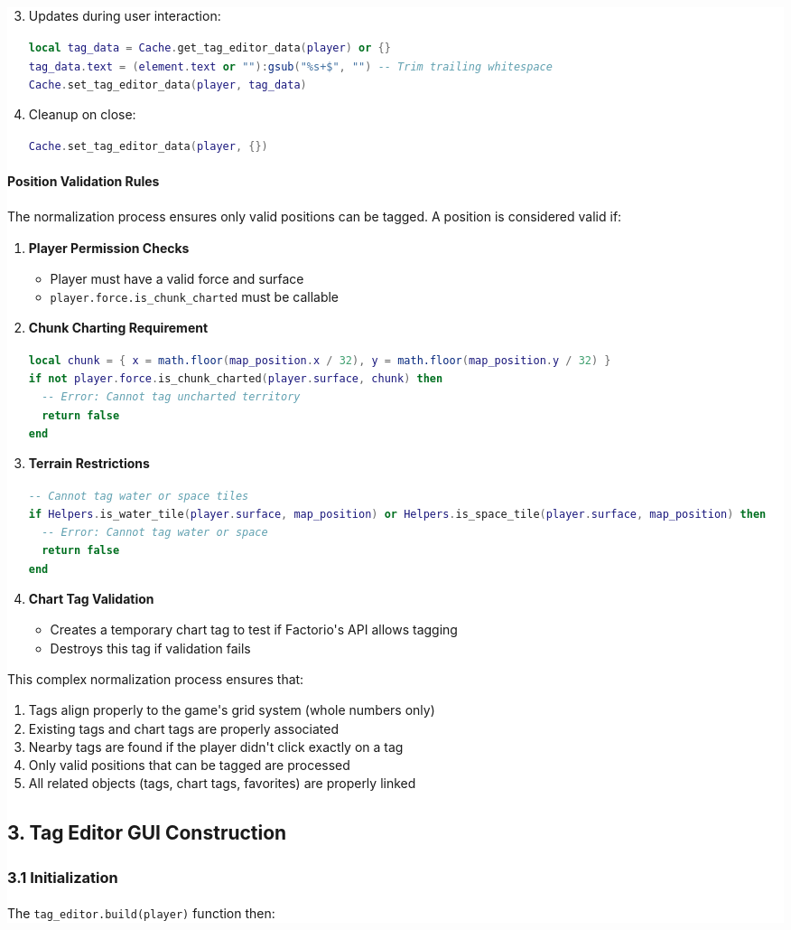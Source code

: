 3. Updates during user interaction:
   ```lua
   local tag_data = Cache.get_tag_editor_data(player) or {}
   tag_data.text = (element.text or ""):gsub("%s+$", "") -- Trim trailing whitespace
   Cache.set_tag_editor_data(player, tag_data)
   ```

4. Cleanup on close:
   ```lua
   Cache.set_tag_editor_data(player, {})
   ```

#### Position Validation Rules

The normalization process ensures only valid positions can be tagged. A position is considered valid if:

1. **Player Permission Checks**
   - Player must have a valid force and surface 
   - `player.force.is_chunk_charted` must be callable

2. **Chunk Charting Requirement**
   ```lua
   local chunk = { x = math.floor(map_position.x / 32), y = math.floor(map_position.y / 32) }
   if not player.force.is_chunk_charted(player.surface, chunk) then
     -- Error: Cannot tag uncharted territory
     return false
   end
   ```

3. **Terrain Restrictions**
   ```lua
   -- Cannot tag water or space tiles
   if Helpers.is_water_tile(player.surface, map_position) or Helpers.is_space_tile(player.surface, map_position) then
     -- Error: Cannot tag water or space
     return false
   end
   ```

4. **Chart Tag Validation**
   - Creates a temporary chart tag to test if Factorio's API allows tagging
   - Destroys this tag if validation fails

This complex normalization process ensures that:
1. Tags align properly to the game's grid system (whole numbers only)
2. Existing tags and chart tags are properly associated
3. Nearby tags are found if the player didn't click exactly on a tag
4. Only valid positions that can be tagged are processed
5. All related objects (tags, chart tags, favorites) are properly linked

## 3. Tag Editor GUI Construction

### 3.1 Initialization
The `tag_editor.build(player)` function then:
